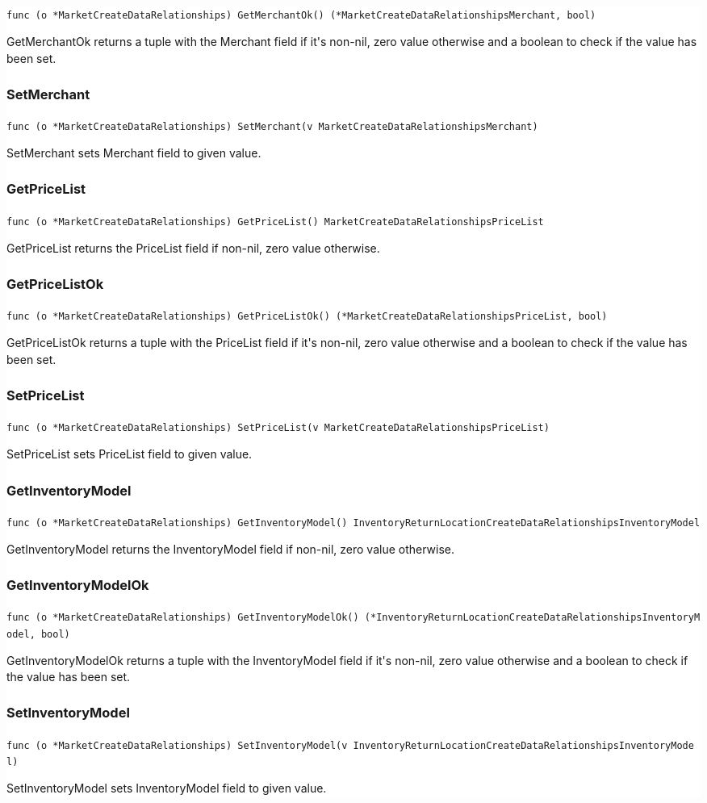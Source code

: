 `func (o *MarketCreateDataRelationships) GetMerchantOk() (*MarketCreateDataRelationshipsMerchant, bool)`

GetMerchantOk returns a tuple with the Merchant field if it's non-nil, zero value otherwise
and a boolean to check if the value has been set.

### SetMerchant

`func (o *MarketCreateDataRelationships) SetMerchant(v MarketCreateDataRelationshipsMerchant)`

SetMerchant sets Merchant field to given value.


### GetPriceList

`func (o *MarketCreateDataRelationships) GetPriceList() MarketCreateDataRelationshipsPriceList`

GetPriceList returns the PriceList field if non-nil, zero value otherwise.

### GetPriceListOk

`func (o *MarketCreateDataRelationships) GetPriceListOk() (*MarketCreateDataRelationshipsPriceList, bool)`

GetPriceListOk returns a tuple with the PriceList field if it's non-nil, zero value otherwise
and a boolean to check if the value has been set.

### SetPriceList

`func (o *MarketCreateDataRelationships) SetPriceList(v MarketCreateDataRelationshipsPriceList)`

SetPriceList sets PriceList field to given value.


### GetInventoryModel

`func (o *MarketCreateDataRelationships) GetInventoryModel() InventoryReturnLocationCreateDataRelationshipsInventoryModel`

GetInventoryModel returns the InventoryModel field if non-nil, zero value otherwise.

### GetInventoryModelOk

`func (o *MarketCreateDataRelationships) GetInventoryModelOk() (*InventoryReturnLocationCreateDataRelationshipsInventoryModel, bool)`

GetInventoryModelOk returns a tuple with the InventoryModel field if it's non-nil, zero value otherwise
and a boolean to check if the value has been set.

### SetInventoryModel

`func (o *MarketCreateDataRelationships) SetInventoryModel(v InventoryReturnLocationCreateDataRelationshipsInventoryModel)`

SetInventoryModel sets InventoryModel field to given value.
